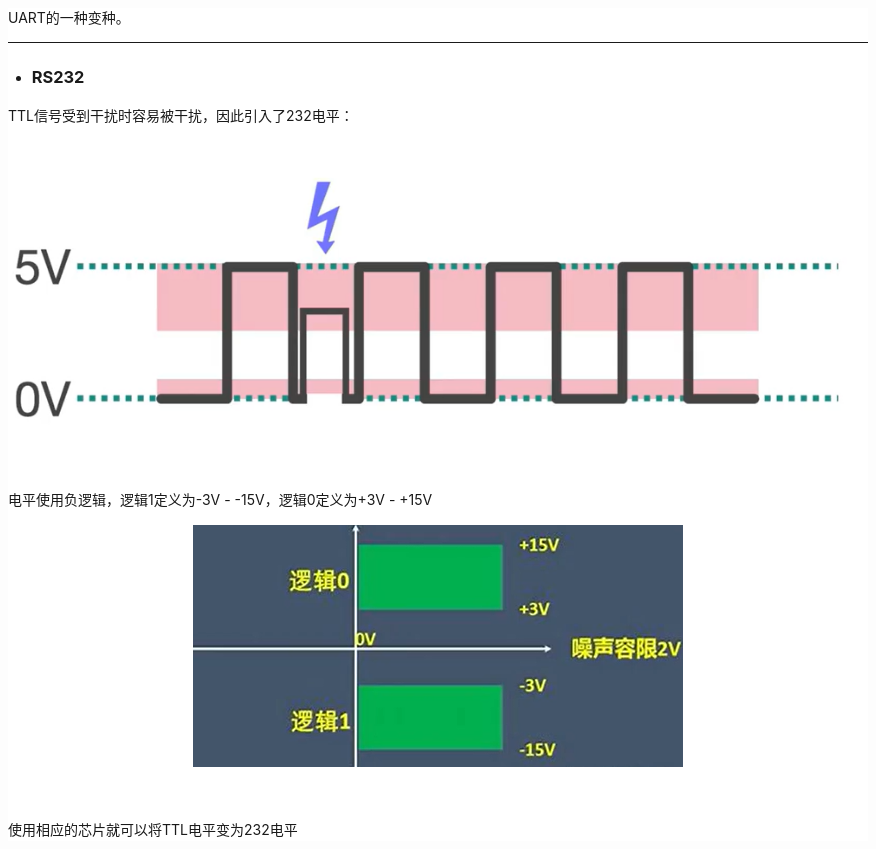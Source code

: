 UART的一种变种。

---
- ### RS232

TTL信号受到干扰时容易被干扰，因此引入了232电平：

<p align="center"> <img src="assets/image-20250910135118-msil687.png"></p>​

电平使用负逻辑，逻辑1定义为-3V - -15V，逻辑0定义为+3V - +15V

<p align="center"> <img src="assets/image-20250910140106-ebkpzo5.png"></p>​

使用相应的芯片就可以将TTL电平变为232电平
